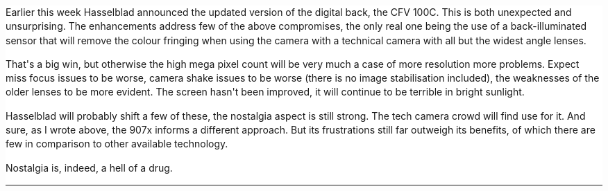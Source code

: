 Earlier this week Hasselblad announced the updated version of the digital back, the CFV 100C. This is both unexpected and unsurprising. The enhancements address few of the above compromises, the only real one being the use of a back-illuminated sensor that will remove the colour fringing when using the camera with a technical camera with all but the widest angle lenses.

That's a big win, but otherwise the high mega pixel count will be very much a case of more resolution more problems. Expect miss focus issues to be worse, camera shake issues to be worse (there is no image stabilisation included), the weaknesses of the older lenses to be more evident. The screen hasn't been improved, it will continue to be terrible in bright sunlight.

Hasselblad will probably shift a few of these, the nostalgia aspect is still strong. The tech camera crowd will find use for it. And sure, as I wrote above, the 907x informs a different approach. But its frustrations still far outweigh its benefits, of which there are few in comparison to other available technology.

Nostalgia is, indeed, a hell of a drug.

<hr />

[^1]: Originally I had the word "traditional" in quotes here, trying to emphasise that i'm referring to what most people think of as landscape photography. The landscape has changed significantly since the time of Adams, et al, and the photography of the landscape should probably reflect that. Even Adams would occasionally include human elements in his photographs.

[^2]: And of course a lot of that changed in the 70s/80s with Shore, Sternfeld, et al, who shot the landscape with large format, intentionally included many human elements, even visiting the places Adams had to show what they now looked like. You can't shoot this kind of photo now without referencing them, who in turn were referencing those who came before.

[^3]: My maths isn't bad here: 20 sheets of Velvia: 100.- CHF. Cost of developing 20 sheets: 124.- CHF. That's 224.- CHF in total. So the cost of this camera is (currently) equivalent to about 600 sheets of 4x5" Fuji Velvia + development costs. A film that's probably going to be much more expensive soon, if not discontinued.
